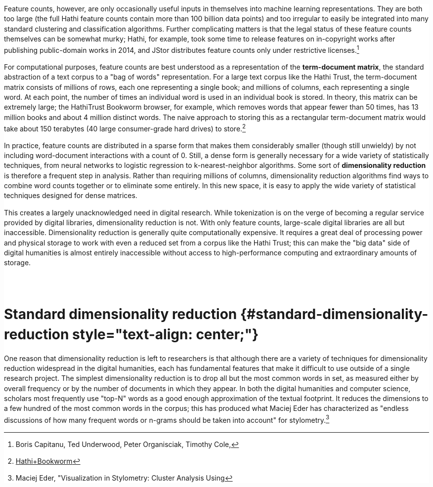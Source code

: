 Feature counts, however, are only occasionally useful inputs in
themselves into machine learning representations. They are both too
large (the full Hathi feature counts contain more than 100 billion data
points) and too irregular to easily be integrated into many standard
clustering and classification algorithms. Further complicating matters
is that the legal status of these feature counts themselves can be
somewhat murky; Hathi, for example, took some time to release features
on in-copyright works after publishing public-domain works in 2014, and
JStor distributes feature counts only under restrictive licenses.[^3]

For computational purposes, feature counts are best understood as a
representation of the **term-document matrix**, the standard abstraction
of a text corpus to a "bag of words" representation. For a large text
corpus like the Hathi Trust, the term-document matrix consists of
millions of rows, each one representing a single book; and millions of
columns, each representing a single word. At each point, the number of
times an individual word is used in an individual book is stored. In
theory, this matrix can be extremely large; the HathiTrust Bookworm
browser, for example, which removes words that appear fewer than 50
times, has 13 million books and about 4 million distinct words. The
naive approach to storing this as a rectangular term-document matrix
would take about 150 terabytes (40 large consumer-grade hard drives) to
store.[^4]

In practice, feature counts are distributed in a sparse form that makes
them considerably smaller (though still unwieldy) by not including
word-document interactions with a count of 0. Still, a dense form is
generally necessary for a wide variety of statistically techniques, from
neural networks to logistic regression to k-nearest-neighbor algorithms.
Some sort of **dimensionality reduction** is therefore a frequent step
in analysis. Rather than requiring millions of columns, dimensionality
reduction algorithms find ways to combine word counts together or to
eliminate some entirely. In this new space, it is easy to apply the wide
variety of statistical techniques designed for dense matrices.

This creates a largely unacknowledged need in digital research. While
tokenization is on the verge of becoming a regular service provided by
digital libraries, dimensionality reduction is not. With only feature
counts, large-scale digital libraries are all but inaccessible.
Dimensionality reduction is generally quite computationally expensive.
It requires a great deal of processing power and physical storage to
work with even a reduced set from a corpus like the Hathi Trust; this
can make the "big data" side of digital humanities is almost entirely
inaccessible without access to high-performance computing and
extraordinary amounts of storage.

 

Standard dimensionality reduction {#standard-dimensionality-reduction style="text-align: center;"}
=================================

One reason that dimensionality reduction is left to researchers is that
although there are a variety of techniques for dimensionality reduction
widespread in the digital humanities, each has fundamental features that
make it difficult to use outside of a single research project. The
simplest dimensionality reduction is to drop all but the most common
words in set, as measured either by overall frequency or by the number
of documents in which they appear. In both the digital humanities and
computer science, scholars most frequently use "top-N" words as a good
enough approximation of the textual footprint. It reduces the dimensions
to a few hundred of the most common words in the corpus; this has
produced what Maciej Eder has characterized as "endless discussions of
how many frequent words or n-grams should be taken into account" for
stylometry.[^5]


[^1]: I thank Peter Organisciak for several useful conversations about
[^2]: Peter Organisciak et al., "Access to Billions of Pages for
[^3]: Boris Capitanu, Ted Underwood, Peter Organisciak, Timothy Cole,
[^4]: [Hathi+Bookworm](http://htrc.illinois.edu/bookworm)
[^5]: Maciej Eder, "Visualization in Stylometry: Cluster Analysis Using
[^6]: Scott Deerwester et al., "Indexing by Latent Semantic Analysis,"
[^7]: Nathan Halko, Per-Gunnar Martinsson, and Joel A. Tropp, \"[Finding
[^8]: Alan Liu, "Varieties of Digital Humanities" (Modern language
[^9]: Nick Thieberger, \"What Remains to Be Done[---]{.emdash}Exposing
[^10]: \"[Minimal Computing. Minimal Computing: A Working Group of
[^11]: One useful recent example of the possibilities of this
[^12]: Ella Bingham and Heikki Mannila, \"[Random Projection in
[^13]: William B. Johnson and Joram Lindenstrauss, "Extensions of
[^14]: Dimitris Achlioptas, "Database-Friendly Random Projections:
[^15]: Tang, \"[A Comparative Study of Dimension Reduction Techniques
[^16]: Devansh Arpit et al., \"[An Analysis of Random Projections in
[^17]: I am unaware of any other work using binary hashes this way as an
[^18]: This phrase has also been used by Ping Li in a different context
[^19]: The choice of a hashing function is relatively unimportant; I
[^20]: Achlioptas, "Database-Friendly Random Projections."
[^21]: Marc Stevens et al., \"[Announcing the First SHA1 Collision.
[^22]: Matthew Denny and Arthur Spirling, \"[Text Preprocessing for
[^23]: Zafer Erenel and Hakan Altınçay, "Nonlinear Transformation of
[^24]: For a good overview, see Jingdong Wang et al., \"[Hashing for
[^25]: Douglas Duhaime, \"[Plagiary Poets. Plagiary
[^26]: Lincoln Mullen, [*Textreuse: Detect Text Reuse and Document
[^27]: Kilian Weinberger et al., "Feature Hashing for Large Scale
[^28]: Weinberger et al., "Feature Hashing for Large Scale Multitask
[^29]: Similar maps exist of scientific research using network placement
[^30]: Jian Tang et al., "Visualizing Large-Scale and High-Dimensional
[^31]: The 1280-dimensional SRP projection of Hathi was projected down
[^32]: Karen Coyle, "FRBR, Twenty Years on," *Cataloging &
[^33]: Coyle, "FRBR, Twenty Years on."
[^34]: The titles included in this are: *A Child's History of England*,
[^35]: See, for example, Baumann, Ryan, *Book Aligner* (Web Resource):
[^36]: Among others: the book *Jan Vedder's wife* is listed in the
[^37]: Ted Underwood and Jordan Sellers, "The Longue Durée of Literary
[^38]: The code for this replication is available in a separate
[^39]: <https://www.loc.gov/catdir/cpso/lcc.html>
[^40]: Lois Mai Chan, *Cataloging and Classification: An Introduction*,
[^41]: Bhagirathi Subrahmanyam, \"[Library of Congress Classification
[^42]: [Schoech: Topic Modeling Genre: An Exploration of French
[^43]: Jiwei Li, Will Monroe, and Dan Jurafsky, \"[Understanding Neural
[^44]: <https://spacy.io/models/en#en_vectors_web_lg>; Sami Abu-El-Haija
[^45]: E.g., Ryan Kiros et al., \"[Skip-Thought
[^46]: Daniel Cer et al., \"[Universal Sentence